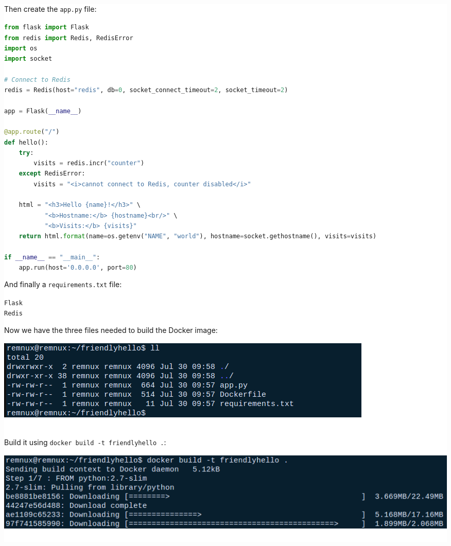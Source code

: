 Then create the `app.py` file:

```python
from flask import Flask
from redis import Redis, RedisError
import os
import socket

# Connect to Redis
redis = Redis(host="redis", db=0, socket_connect_timeout=2, socket_timeout=2)

app = Flask(__name__)

@app.route("/")
def hello():
    try:
        visits = redis.incr("counter")
    except RedisError:
        visits = "<i>cannot connect to Redis, counter disabled</i>"

    html = "<h3>Hello {name}!</h3>" \
           "<b>Hostname:</b> {hostname}<br/>" \
           "<b>Visits:</b> {visits}"
    return html.format(name=os.getenv("NAME", "world"), hostname=socket.gethostname(), visits=visits)

if __name__ == "__main__":
    app.run(host='0.0.0.0', port=80)
```

And finally a `requirements.txt` file:

```python
Flask
Redis
```

Now we have the three files needed to build the Docker image:

![](images/Using%20Docker%20on%20Windows/image018.png)<br><br>

Build it using `docker build -t friendlyhello .`:

![](images/Using%20Docker%20on%20Windows/image019.png)<br><br>
